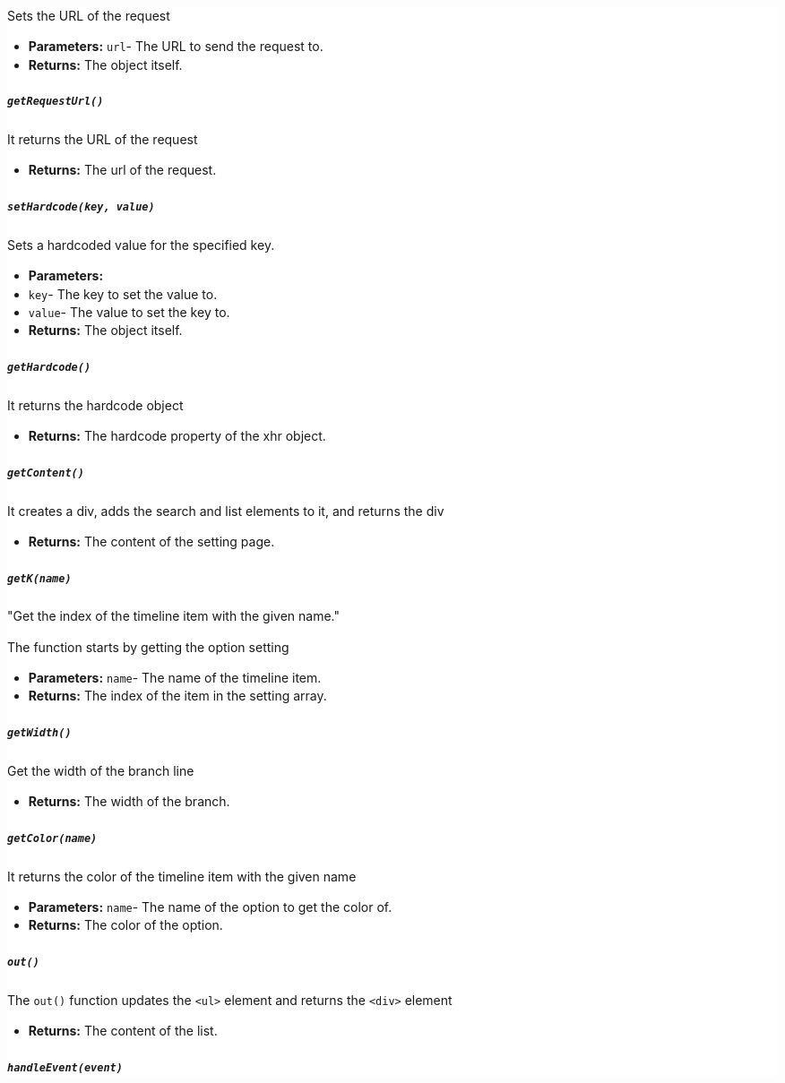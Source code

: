 Sets the URL of the request

 * **Parameters:** `url`- The URL to send the request to.
 * **Returns:** The object itself.

##### `getRequestUrl()`

It returns the URL of the request

 * **Returns:** The url of the request.

##### `setHardcode(key, value)`

Sets a hardcoded value for the specified key.

 * **Parameters:**
  * `key`- The key to set the value to.
  * `value`- The value to set the key to.
 * **Returns:** The object itself.

##### `getHardcode()`

It returns the hardcode object

 * **Returns:** The hardcode property of the xhr object.

##### `getContent()`

It creates a div, adds the search and list elements to it, and returns the div

 * **Returns:** The content of the setting page.

##### `getK(name)`

"Get the index of the timeline item with the given name."

The function starts by getting the option setting

 * **Parameters:** `name`- The name of the timeline item.
 * **Returns:** The index of the item in the setting array.

##### `getWidth()`

Get the width of the branch line

 * **Returns:** The width of the branch.

##### `getColor(name)`

It returns the color of the timeline item with the given name

 * **Parameters:** `name`- The name of the option to get the color of.
 * **Returns:** The color of the option.

##### `out()`

The `out()` function updates the `<ul>` element and returns the `<div>` element

 * **Returns:** The content of the list.

##### `handleEvent(event)`
